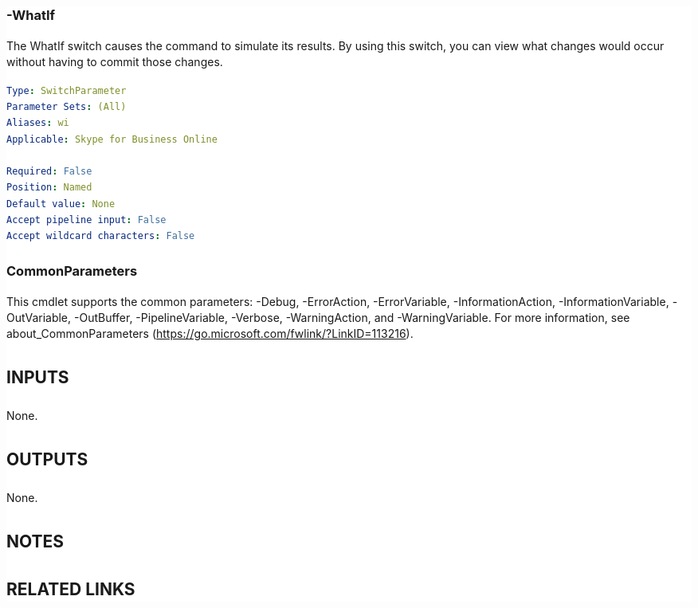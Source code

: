 ### -WhatIf
The WhatIf switch causes the command to simulate its results.
By using this switch, you can view what changes would occur without having to commit those changes.

```yaml
Type: SwitchParameter
Parameter Sets: (All)
Aliases: wi
Applicable: Skype for Business Online

Required: False
Position: Named
Default value: None
Accept pipeline input: False
Accept wildcard characters: False
```

### CommonParameters
This cmdlet supports the common parameters: -Debug, -ErrorAction, -ErrorVariable, -InformationAction, -InformationVariable, -OutVariable, -OutBuffer, -PipelineVariable, -Verbose, -WarningAction, and -WarningVariable. For more information, see about_CommonParameters (https://go.microsoft.com/fwlink/?LinkID=113216).

## INPUTS

###  
None.

## OUTPUTS

###  
None.

## NOTES

## RELATED LINKS

